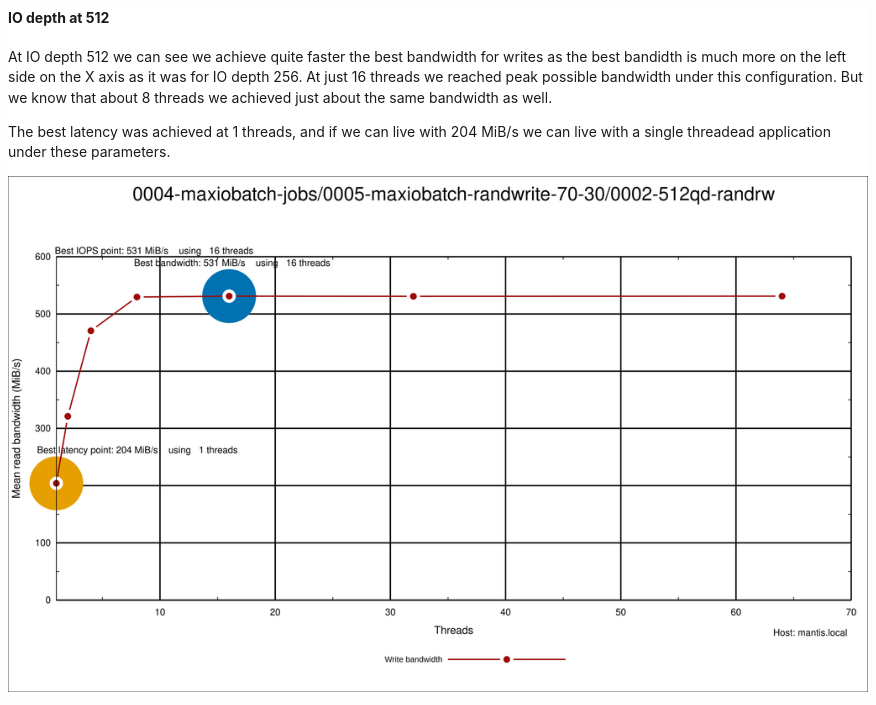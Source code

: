 ####  IO depth at 512

At IO depth 512 we can see we achieve quite faster the best bandwidth for
writes as the best bandidth is much more on the left side on the X axis as
it was for IO depth 256. At just 16 threads we reached peak possible bandwidth
under this configuration. But we know that about 8 threads we achieved just
about the same bandwidth as well.

The best latency was achieved at 1 threads, and if we can live with 204 MiB/s
we can live with a single threadead application under these parameters.

![Write bandwidth](images/20181019/0004-maxiobatch-randread/0002-512qd-randrw-bww.svg)